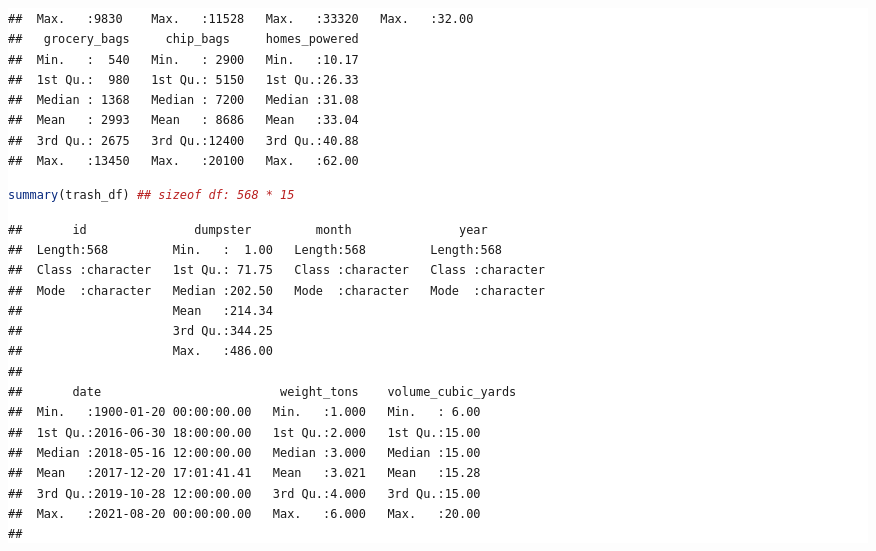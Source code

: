     ##  Max.   :9830    Max.   :11528   Max.   :33320   Max.   :32.00  
    ##   grocery_bags     chip_bags     homes_powered  
    ##  Min.   :  540   Min.   : 2900   Min.   :10.17  
    ##  1st Qu.:  980   1st Qu.: 5150   1st Qu.:26.33  
    ##  Median : 1368   Median : 7200   Median :31.08  
    ##  Mean   : 2993   Mean   : 8686   Mean   :33.04  
    ##  3rd Qu.: 2675   3rd Qu.:12400   3rd Qu.:40.88  
    ##  Max.   :13450   Max.   :20100   Max.   :62.00

``` r
summary(trash_df) ## sizeof df: 568 * 15
```

    ##       id               dumpster         month               year          
    ##  Length:568         Min.   :  1.00   Length:568         Length:568        
    ##  Class :character   1st Qu.: 71.75   Class :character   Class :character  
    ##  Mode  :character   Median :202.50   Mode  :character   Mode  :character  
    ##                     Mean   :214.34                                        
    ##                     3rd Qu.:344.25                                        
    ##                     Max.   :486.00                                        
    ##                                                                           
    ##       date                         weight_tons    volume_cubic_yards
    ##  Min.   :1900-01-20 00:00:00.00   Min.   :1.000   Min.   : 6.00     
    ##  1st Qu.:2016-06-30 18:00:00.00   1st Qu.:2.000   1st Qu.:15.00     
    ##  Median :2018-05-16 12:00:00.00   Median :3.000   Median :15.00     
    ##  Mean   :2017-12-20 17:01:41.41   Mean   :3.021   Mean   :15.28     
    ##  3rd Qu.:2019-10-28 12:00:00.00   3rd Qu.:4.000   3rd Qu.:15.00     
    ##  Max.   :2021-08-20 00:00:00.00   Max.   :6.000   Max.   :20.00     
    ##                                                                     
